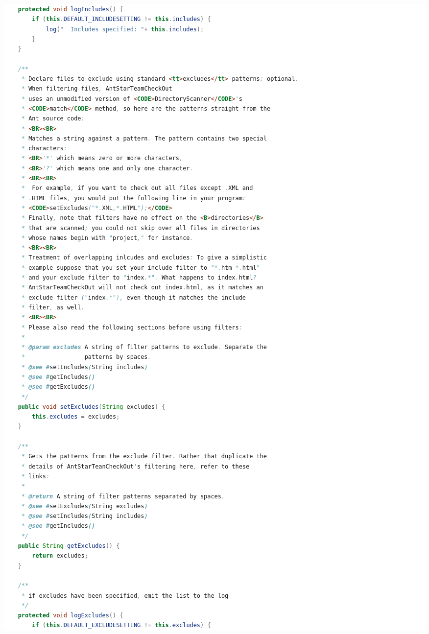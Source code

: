 ```java
    protected void logIncludes() {
        if (this.DEFAULT_INCLUDESETTING != this.includes) {
            log("  Includes specified: "+ this.includes);
        }
    }

    /**
     * Declare files to exclude using standard <tt>excludes</tt> patterns; optional. 
     * When filtering files, AntStarTeamCheckOut
     * uses an unmodified version of <CODE>DirectoryScanner</CODE>'s
     * <CODE>match</CODE> method, so here are the patterns straight from the
     * Ant source code:
     * <BR><BR>
     * Matches a string against a pattern. The pattern contains two special
     * characters:
     * <BR>'*' which means zero or more characters,
     * <BR>'?' which means one and only one character.
     * <BR><BR>
     *  For example, if you want to check out all files except .XML and
     * .HTML files, you would put the following line in your program:
     * <CODE>setExcludes("*.XML,*.HTML");</CODE>
     * Finally, note that filters have no effect on the <B>directories</B>
     * that are scanned; you could not skip over all files in directories
     * whose names begin with "project," for instance.
     * <BR><BR>
     * Treatment of overlapping inlcudes and excludes: To give a simplistic
     * example suppose that you set your include filter to "*.htm *.html"
     * and your exclude filter to "index.*". What happens to index.html?
     * AntStarTeamCheckOut will not check out index.html, as it matches an
     * exclude filter ("index.*"), even though it matches the include
     * filter, as well.
     * <BR><BR>
     * Please also read the following sections before using filters:
     *
     * @param excludes A string of filter patterns to exclude. Separate the
     *                 patterns by spaces.
     * @see #setIncludes(String includes)
     * @see #getIncludes()
     * @see #getExcludes()
     */
    public void setExcludes(String excludes) {
        this.excludes = excludes;
    }

    /**
     * Gets the patterns from the exclude filter. Rather that duplicate the
     * details of AntStarTeanCheckOut's filtering here, refer to these
     * links:
     *
     * @return A string of filter patterns separated by spaces.
     * @see #setExcludes(String excludes)
     * @see #setIncludes(String includes)
     * @see #getIncludes()
     */
    public String getExcludes() {
        return excludes;
    }

    /**
     * if excludes have been specified, emit the list to the log
     */
    protected void logExcludes() {
        if (this.DEFAULT_EXCLUDESETTING != this.excludes) {
```